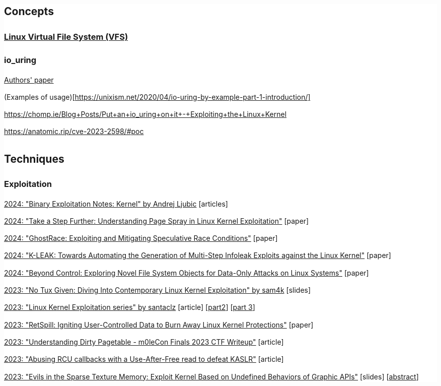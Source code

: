## Concepts
### [Linux Virtual File System (VFS)](https://www.kernel.org/doc/html/latest/filesystems/vfs.html?highlight=inode)

### io_uring
[Authors' paper](https://kernel.dk/io_uring.pdf)

(Examples of usage)[https://unixism.net/2020/04/io-uring-by-example-part-1-introduction/]

<https://chomp.ie/Blog+Posts/Put+an+io_uring+on+it+-+Exploiting+the+Linux+Kernel>

<https://anatomic.rip/cve-2023-2598/#poc>


## Techniques

### Exploitation

[2024: "Binary Exploitation Notes: Kernel" by Andrej Ljubic](https://ir0nstone.gitbook.io/notes/types/kernel) [articles]

[2024: "Take a Step Further: Understanding Page Spray in Linux Kernel Exploitation"](https://arxiv.org/pdf/2406.02624) [paper]

[2024: "GhostRace: Exploiting and Mitigating Speculative Race Conditions"](https://www.vusec.net/projects/ghostrace/) [paper]

[2024: "K-LEAK: Towards Automating the Generation of Multi-Step Infoleak Exploits against the Linux Kernel"](https://www.ndss-symposium.org/wp-content/uploads/2024-935-paper.pdf) [paper]

[2024: "Beyond Control: Exploring Novel File System Objects for Data-Only Attacks on Linux Systems"](https://arxiv.org/pdf/2401.17618.pdf) [paper]

[2023: "No Tux Given: Diving Into Contemporary Linux Kernel Exploitation" by sam4k](https://sam4k.com/content/files/2024/01/no_tux_given.pdf) [slides]

[2023: "Linux Kernel Exploitation series" by santaclz](https://santaclz.github.io/2023/11/03/Linux-Kernel-Exploitation-Getting-started-and-BOF.html) [article] [[part2](https://santaclz.github.io/2024/01/20/Linux-Kernel-Exploitation-Heap-techniques.html)] [[part 3](https://santaclz.github.io/2024/01/29/Linux-Kernel-Exploitation-exploiting-race-condition-and-UAF.html)]

[2023: "RetSpill: Igniting User-Controlled Data to Burn Away Linux Kernel Protections"](https://kylebot.net/papers/retspill.pdf) [paper]

[2023: "Understanding Dirty Pagetable - m0leCon Finals 2023 CTF Writeup"](https://ptr-yudai.hatenablog.com/entry/2023/12/08/093606) [article]

[2023: "Abusing RCU callbacks with a Use-After-Free read to defeat KASLR"](https://anatomic.rip/abusing_rcu_callbacks_to_defeat_kaslr/) [article]

[2023: "Evils in the Sparse Texture Memory: Exploit Kernel Based on Undefined Behaviors of Graphic APIs"](https://i.blackhat.com/EU-23/Presentations/EU-23-Jin-Evils-in-the-Sparse-Texture.pdf) [slides] [[abstract](https://www.blackhat.com/eu-23/briefings/schedule/index.html#evils-in-the-sparse-texture-memory-exploit-kernel-based-on-undefined-behaviors-of-graphic-apis-35059)]
